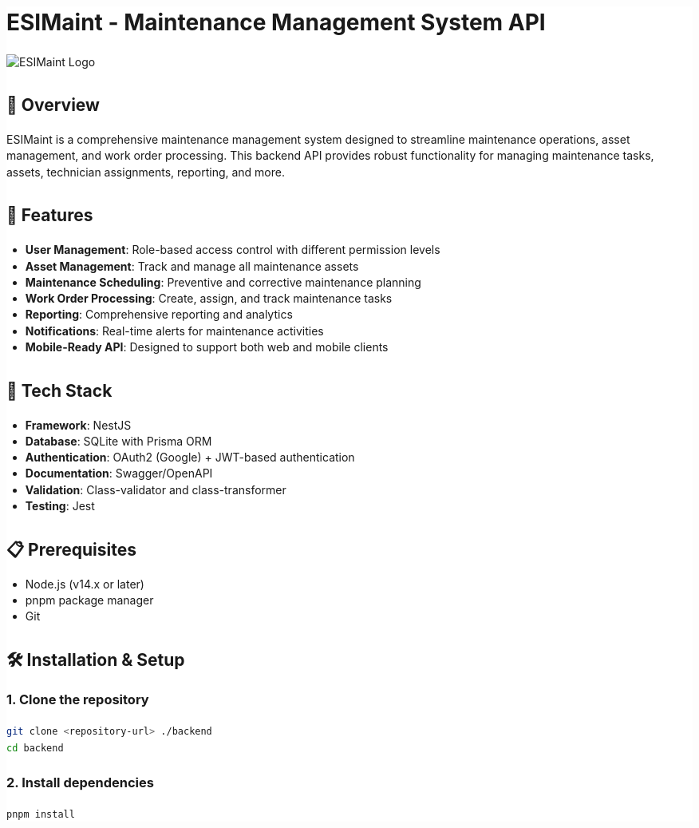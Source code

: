 # ESIMaint - Maintenance Management System API

![ESIMaint Logo](https://via.placeholder.com/200x80?text=ESIMaint)

## 📖 Overview

ESIMaint is a comprehensive maintenance management system designed to streamline maintenance operations, asset management, and work order processing. This backend API provides robust functionality for managing maintenance tasks, assets, technician assignments, reporting, and more.

## 🚀 Features

- **User Management**: Role-based access control with different permission levels
- **Asset Management**: Track and manage all maintenance assets
- **Maintenance Scheduling**: Preventive and corrective maintenance planning
- **Work Order Processing**: Create, assign, and track maintenance tasks
- **Reporting**: Comprehensive reporting and analytics
- **Notifications**: Real-time alerts for maintenance activities
- **Mobile-Ready API**: Designed to support both web and mobile clients

## 🔧 Tech Stack

- **Framework**: NestJS
- **Database**: SQLite with Prisma ORM
- **Authentication**: OAuth2 (Google) + JWT-based authentication
- **Documentation**: Swagger/OpenAPI
- **Validation**: Class-validator and class-transformer
- **Testing**: Jest

## 📋 Prerequisites

- Node.js (v14.x or later)
- pnpm package manager
- Git

## 🛠️ Installation & Setup

### 1. Clone the repository

```bash
git clone <repository-url> ./backend
cd backend
```

### 2. Install dependencies

```bash
pnpm install
```
